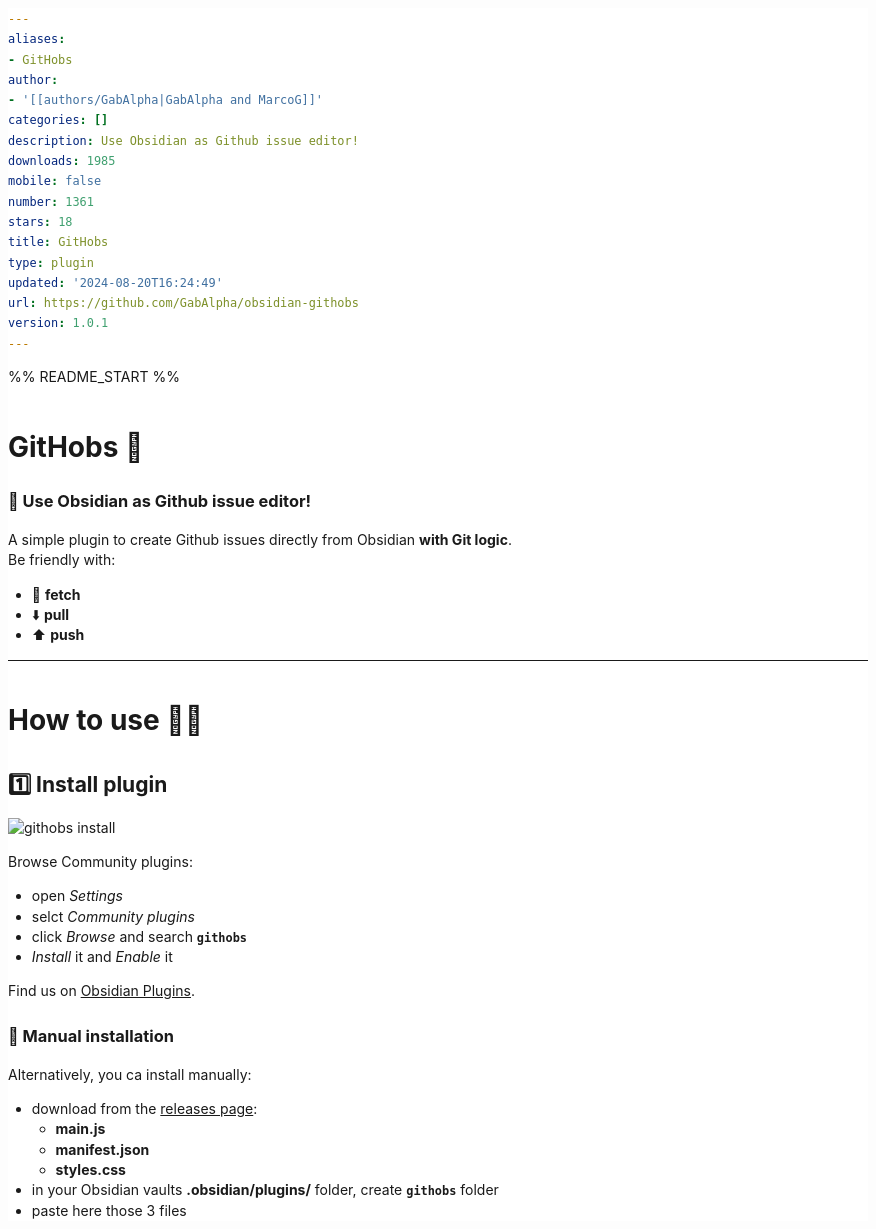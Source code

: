```yaml
---
aliases:
- GitHobs
author:
- '[[authors/GabAlpha|GabAlpha and MarcoG]]'
categories: []
description: Use Obsidian as Github issue editor!
downloads: 1985
mobile: false
number: 1361
stars: 18
title: GitHobs
type: plugin
updated: '2024-08-20T16:24:49'
url: https://github.com/GabAlpha/obsidian-githobs
version: 1.0.1
---
```


%% README_START %%

# GitHobs 🦤

### 📝 Use Obsidian as Github issue editor!

A simple plugin to create Github issues directly from Obsidian **with Git logic**. <br>
Be friendly with: 
- 🔄 **fetch**
- ⬇️ **pull**
- ⬆️ **push**

---

# How to use 🤷‍♂️

## 1️⃣ Install plugin 

<img width="100%" alt="githobs install" src="https://github.com/GabAlpha/obsidian-githobs/assets/3099816/38ce74a5-9dab-4c04-b079-a55a54116580">

Browse Community plugins: 
- open _Settings_
- selct _Community plugins_
- click _Browse_ and search **`githobs`**
- _Install_ it and _Enable_ it 

Find us on [Obsidian Plugins](https://obsidian.md/plugins?search=githobs). 

### 🤲 Manual installation
Alternatively, you ca install manually:
- download from the [releases page](https://github.com/GabAlpha/obsidian-githobs/releases/latest/): 
	- **main.js** 
	- **manifest.json**
    - **styles.css**  
- in your Obsidian vaults **.obsidian/plugins/** folder, create **`githobs`** folder
- paste here those 3 files
